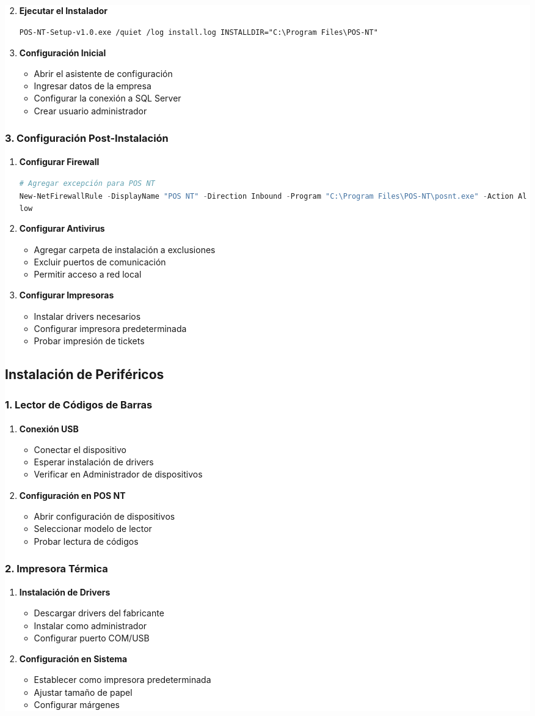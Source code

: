2. **Ejecutar el Instalador**
   ```
   POS-NT-Setup-v1.0.exe /quiet /log install.log INSTALLDIR="C:\Program Files\POS-NT"
   ```

3. **Configuración Inicial**
   - Abrir el asistente de configuración
   - Ingresar datos de la empresa
   - Configurar la conexión a SQL Server
   - Crear usuario administrador

### 3. Configuración Post-Instalación

1. **Configurar Firewall**
   ```powershell
   # Agregar excepción para POS NT
   New-NetFirewallRule -DisplayName "POS NT" -Direction Inbound -Program "C:\Program Files\POS-NT\posnt.exe" -Action Allow
   ```

2. **Configurar Antivirus**
   - Agregar carpeta de instalación a exclusiones
   - Excluir puertos de comunicación
   - Permitir acceso a red local

3. **Configurar Impresoras**
   - Instalar drivers necesarios
   - Configurar impresora predeterminada
   - Probar impresión de tickets

## Instalación de Periféricos

### 1. Lector de Códigos de Barras

1. **Conexión USB**
   - Conectar el dispositivo
   - Esperar instalación de drivers
   - Verificar en Administrador de dispositivos

2. **Configuración en POS NT**
   - Abrir configuración de dispositivos
   - Seleccionar modelo de lector
   - Probar lectura de códigos

### 2. Impresora Térmica

1. **Instalación de Drivers**
   - Descargar drivers del fabricante
   - Instalar como administrador
   - Configurar puerto COM/USB

2. **Configuración en Sistema**
   - Establecer como impresora predeterminada
   - Ajustar tamaño de papel
   - Configurar márgenes
